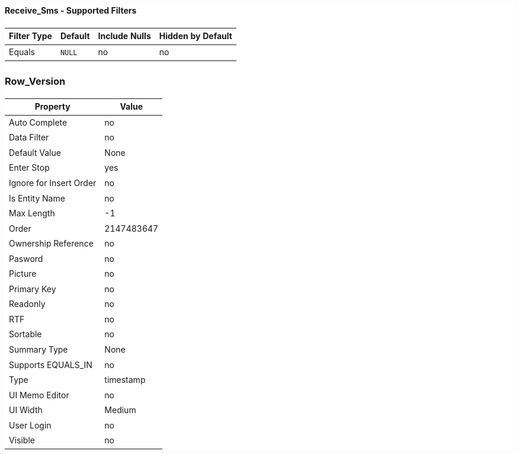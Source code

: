 #### Receive_Sms - Supported Filters

| Filter Type | Default | Include Nulls | Hidden by Default |
| - | - | - | - |
|Equals|`NULL`|no|no|

### Row_Version

| Property | Value |
| - | - |
|Auto Complete|no|
|Data Filter|no|
|Default Value|None|
|Enter Stop|yes|
|Ignore for Insert Order|no|
|Is Entity Name|no|
|Max Length|-1|
|Order|2147483647|
|Ownership Reference|no|
|Pasword|no|
|Picture|no|
|Primary Key|no|
|Readonly|no|
|RTF|no|
|Sortable|no|
|Summary Type|None|
|Supports EQUALS_IN|no|
|Type|timestamp|
|UI Memo Editor|no|
|UI Width|Medium|
|User Login|no|
|Visible|no|
